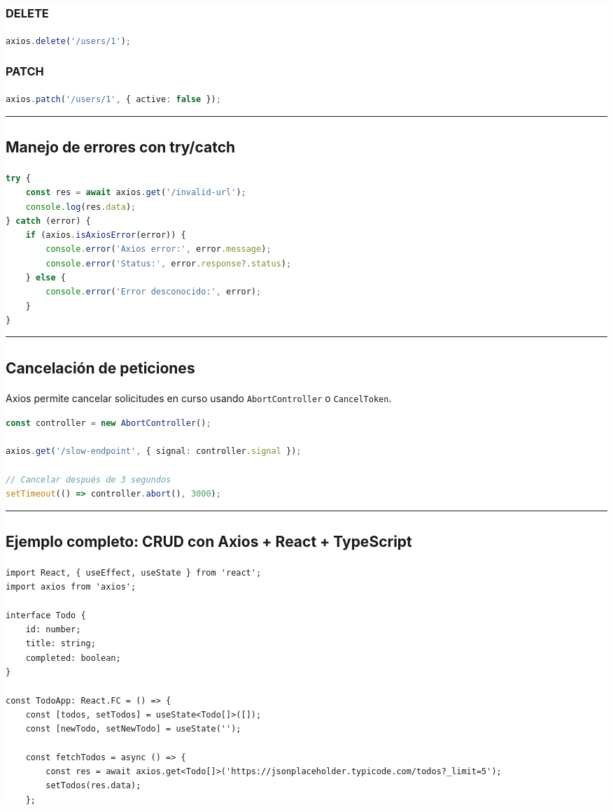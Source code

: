 ### DELETE
```ts
axios.delete('/users/1');
```

### PATCH
```ts
axios.patch('/users/1', { active: false });
```

---

## Manejo de errores con try/catch

```ts
try {
    const res = await axios.get('/invalid-url');
    console.log(res.data);
} catch (error) {
    if (axios.isAxiosError(error)) {
        console.error('Axios error:', error.message);
        console.error('Status:', error.response?.status);
    } else {
        console.error('Error desconocido:', error);
    }
}
```

---

## Cancelación de peticiones

Axios permite cancelar solicitudes en curso usando `AbortController` o `CancelToken`.

```ts
const controller = new AbortController();

axios.get('/slow-endpoint', { signal: controller.signal });

// Cancelar después de 3 segundos
setTimeout(() => controller.abort(), 3000);
```

---

## Ejemplo completo: CRUD con Axios + React + TypeScript

```tsx
import React, { useEffect, useState } from 'react';
import axios from 'axios';

interface Todo {
    id: number;
    title: string;
    completed: boolean;
}

const TodoApp: React.FC = () => {
    const [todos, setTodos] = useState<Todo[]>([]);
    const [newTodo, setNewTodo] = useState('');

    const fetchTodos = async () => {
        const res = await axios.get<Todo[]>('https://jsonplaceholder.typicode.com/todos?_limit=5');
        setTodos(res.data);
    };
```